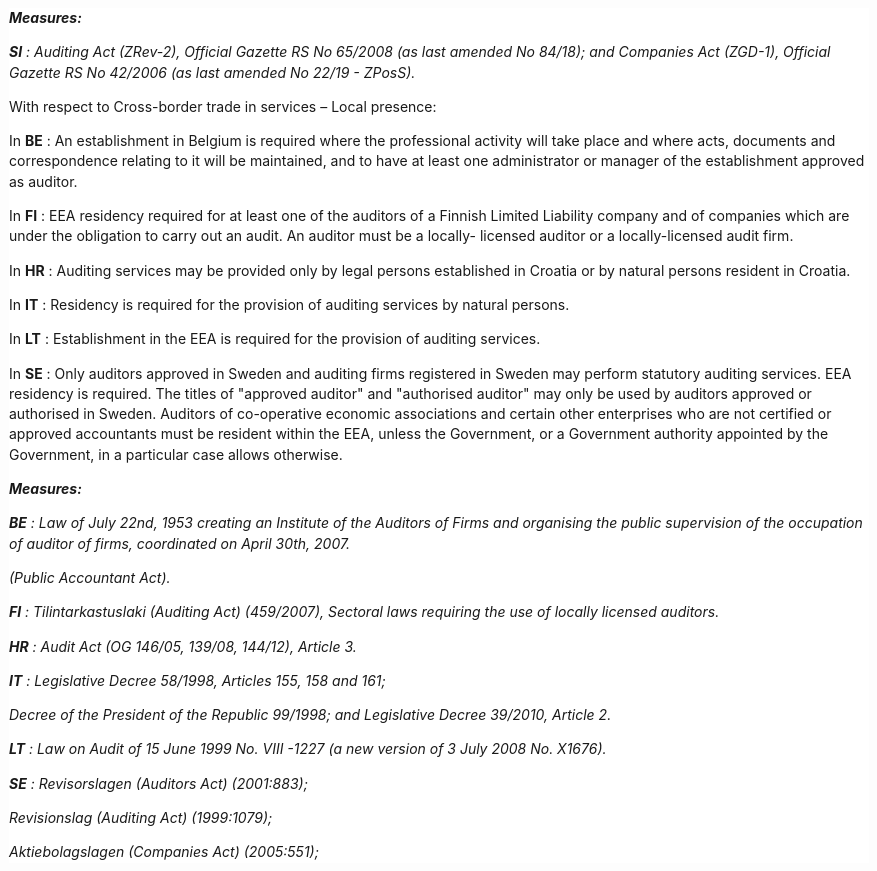 **_Measures:_**

**_SI_** _: Auditing Act (ZRev-2), Official Gazette RS No 65/2008 (as last amended No 84/18); and Companies
Act (ZGD-1), Official Gazette RS No 42/2006 (as last amended No 22/19 - ZPosS)._

With respect to Cross-border trade in services – Local presence:

In **BE** : An establishment in Belgium is required where the professional activity will take place and
where acts, documents and correspondence relating to it will be maintained, and to have at least
one administrator or manager of the establishment approved as auditor.

In **FI** : EEA residency required for at least one of the auditors of a Finnish Limited Liability company
and of companies which are under the obligation to carry out an audit. An auditor must be a locally-
licensed auditor or a locally-licensed audit firm.


In **HR** : Auditing services may be provided only by legal persons established in Croatia or by natural
persons resident in Croatia.

In **IT** : Residency is required for the provision of auditing services by natural persons.

In **LT** : Establishment in the EEA is required for the provision of auditing services.

In **SE** : Only auditors approved in Sweden and auditing firms registered in Sweden may perform
statutory auditing services. EEA residency is required. The titles of "approved auditor" and
"authorised auditor" may only be used by auditors approved or authorised in Sweden. Auditors of
co-operative economic associations and certain other enterprises who are not certified or approved
accountants must be resident within the EEA, unless the Government, or a Government authority
appointed by the Government, in a particular case allows otherwise.

**_Measures:_**

**_BE_** _: Law of July 22nd, 1953 creating an Institute of the Auditors of Firms and organising the public
supervision of the occupation of auditor of firms, coordinated on April 30th, 2007._

_(Public Accountant Act)._

**_FI_** _: Tilintarkastuslaki (Auditing Act) (459/2007), Sectoral laws requiring the use of locally licensed
auditors._

**_HR_** _: Audit Act (OG 146/05, 139/08, 144/12), Article 3._

**_IT_** _: Legislative Decree 58/1998, Articles 155, 158 and 161;_

_Decree of the President of the Republic 99/1998; and Legislative Decree 39/2010, Article 2._

**_LT_** _: Law on Audit of 15 June 1999 No. VIII -1227 (a new version of 3 July 2008 No. X1676)._

**_SE_** _: Revisorslagen (Auditors Act) (2001:883);_

_Revisionslag (Auditing Act) (1999:1079);_

_Aktiebolagslagen (Companies Act) (2005:551);_
